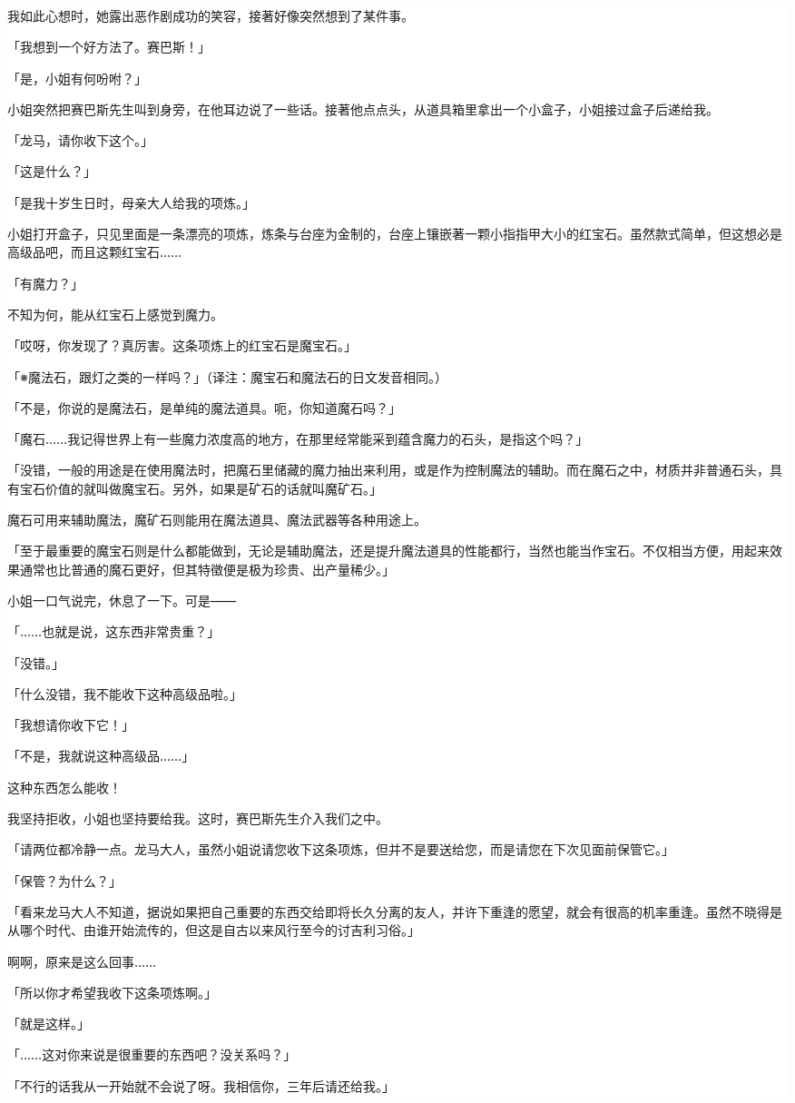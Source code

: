 我如此心想时，她露出恶作剧成功的笑容，接著好像突然想到了某件事。

「我想到一个好方法了。赛巴斯！」

「是，小姐有何吩咐？」

小姐突然把赛巴斯先生叫到身旁，在他耳边说了一些话。接著他点点头，从道具箱里拿出一个小盒子，小姐接过盒子后递给我。

「龙马，请你收下这个。」

「这是什么？」

「是我十岁生日时，母亲大人给我的项炼。」

小姐打开盒子，只见里面是一条漂亮的项炼，炼条与台座为金制的，台座上镶嵌著一颗小指指甲大小的红宝石。虽然款式简单，但这想必是高级品吧，而且这颗红宝石……

「有魔力？」

不知为何，能从红宝石上感觉到魔力。

「哎呀，你发现了？真厉害。这条项炼上的红宝石是魔宝石。」

「※魔法石，跟灯之类的一样吗？」（译注：魔宝石和魔法石的日文发音相同。）

「不是，你说的是魔法石，是单纯的魔法道具。呃，你知道魔石吗？」

「魔石……我记得世界上有一些魔力浓度高的地方，在那里经常能采到蕴含魔力的石头，是指这个吗？」

「没错，一般的用途是在使用魔法时，把魔石里储藏的魔力抽出来利用，或是作为控制魔法的辅助。而在魔石之中，材质并非普通石头，具有宝石价值的就叫做魔宝石。另外，如果是矿石的话就叫魔矿石。」

魔石可用来辅助魔法，魔矿石则能用在魔法道具、魔法武器等各种用途上。

「至于最重要的魔宝石则是什么都能做到，无论是辅助魔法，还是提升魔法道具的性能都行，当然也能当作宝石。不仅相当方便，用起来效果通常也比普通的魔石更好，但其特徵便是极为珍贵、出产量稀少。」

小姐一口气说完，休息了一下。可是——

「……也就是说，这东西非常贵重？」

「没错。」

「什么没错，我不能收下这种高级品啦。」

「我想请你收下它！」

「不是，我就说这种高级品……」

这种东西怎么能收！

我坚持拒收，小姐也坚持要给我。这时，赛巴斯先生介入我们之中。

「请两位都冷静一点。龙马大人，虽然小姐说请您收下这条项炼，但并不是要送给您，而是请您在下次见面前保管它。」

「保管？为什么？」

「看来龙马大人不知道，据说如果把自己重要的东西交给即将长久分离的友人，并许下重逢的愿望，就会有很高的机率重逢。虽然不晓得是从哪个时代、由谁开始流传的，但这是自古以来风行至今的讨吉利习俗。」

啊啊，原来是这么回事……

「所以你才希望我收下这条项炼啊。」

「就是这样。」

「……这对你来说是很重要的东西吧？没关系吗？」

「不行的话我从一开始就不会说了呀。我相信你，三年后请还给我。」
